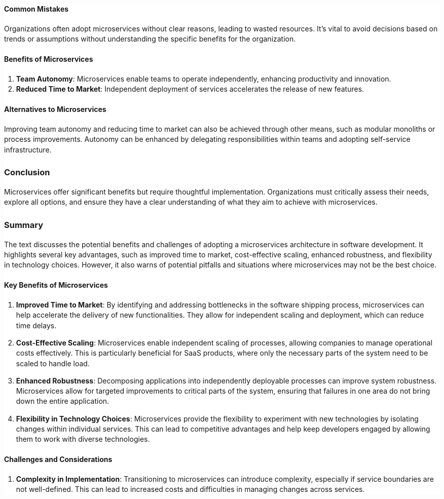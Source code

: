 #### Common Mistakes

Organizations often adopt microservices without clear reasons, leading to wasted resources. It’s vital to avoid decisions based on trends or assumptions without understanding the specific benefits for the organization.

#### Benefits of Microservices

1. **Team Autonomy**: Microservices enable teams to operate independently, enhancing productivity and innovation.
2. **Reduced Time to Market**: Independent deployment of services accelerates the release of new features.

#### Alternatives to Microservices

Improving team autonomy and reducing time to market can also be achieved through other means, such as modular monoliths or process improvements. Autonomy can be enhanced by delegating responsibilities within teams and adopting self-service infrastructure.

### Conclusion

Microservices offer significant benefits but require thoughtful implementation. Organizations must critically assess their needs, explore all options, and ensure they have a clear understanding of what they aim to achieve with microservices.



### Summary

The text discusses the potential benefits and challenges of adopting a microservices architecture in software development. It highlights several key advantages, such as improved time to market, cost-effective scaling, enhanced robustness, and flexibility in technology choices. However, it also warns of potential pitfalls and situations where microservices may not be the best choice.

#### Key Benefits of Microservices

1. **Improved Time to Market**: By identifying and addressing bottlenecks in the software shipping process, microservices can help accelerate the delivery of new functionalities. They allow for independent scaling and deployment, which can reduce time delays.

2. **Cost-Effective Scaling**: Microservices enable independent scaling of processes, allowing companies to manage operational costs effectively. This is particularly beneficial for SaaS products, where only the necessary parts of the system need to be scaled to handle load.

3. **Enhanced Robustness**: Decomposing applications into independently deployable processes can improve system robustness. Microservices allow for targeted improvements to critical parts of the system, ensuring that failures in one area do not bring down the entire application.

4. **Flexibility in Technology Choices**: Microservices provide the flexibility to experiment with new technologies by isolating changes within individual services. This can lead to competitive advantages and help keep developers engaged by allowing them to work with diverse technologies.

#### Challenges and Considerations

1. **Complexity in Implementation**: Transitioning to microservices can introduce complexity, especially if service boundaries are not well-defined. This can lead to increased costs and difficulties in managing changes across services.
